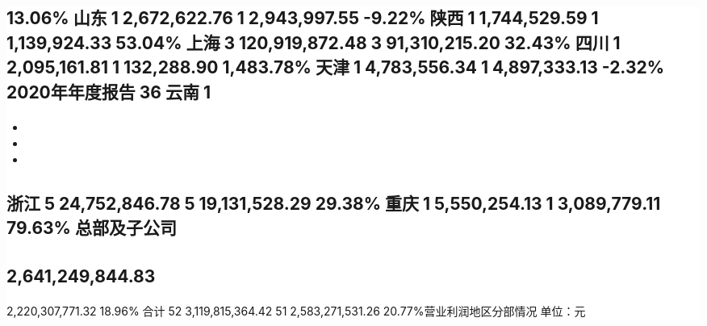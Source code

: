 13.06%
山东
1
2,672,622.76
1
2,943,997.55
-9.22%
陕西
1
1,744,529.59
1
1,139,924.33
53.04%
上海
3
120,919,872.48
3
91,310,215.20
32.43%
四川
1
2,095,161.81
1
132,288.90
1,483.78%
天津
1
4,783,556.34
1
4,897,333.13
-2.32%
2020年年度报告
36
云南
1
-
-
-
-
浙江
5
24,752,846.78
5
19,131,528.29
29.38%
重庆
1
5,550,254.13
1
3,089,779.11
79.63%
总部及子公司
-
2,641,249,844.83
-
2,220,307,771.32
18.96%
合计
52
3,119,815,364.42
51
2,583,271,531.26
20.77%营业利润地区分部情况
单位：元
